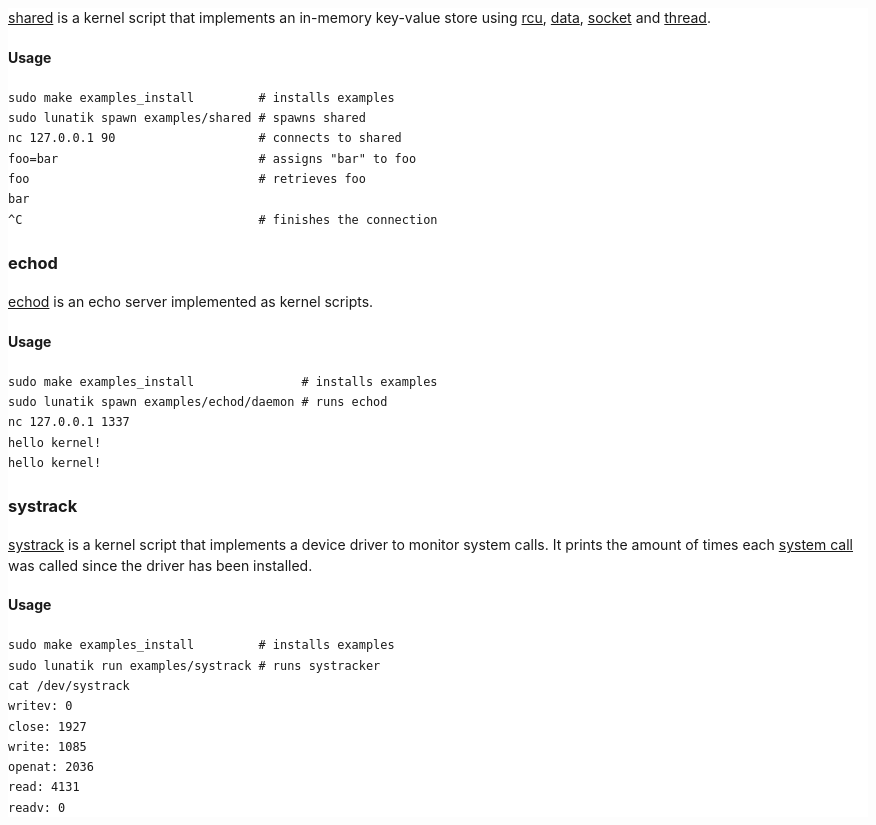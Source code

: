[shared](examples/shared.lua)
is a kernel script that implements an in-memory key-value store using
[rcu](https://github.com/luainkernel/lunatik#rcu),
[data](https://github.com/luainkernel/lunatik#data),
[socket](https://github.com/luainkernel/lunatik#socket) and
[thread](https://github.com/luainkernel/lunatik#thread).

#### Usage

```
sudo make examples_install         # installs examples
sudo lunatik spawn examples/shared # spawns shared
nc 127.0.0.1 90                    # connects to shared
foo=bar                            # assigns "bar" to foo
foo                                # retrieves foo
bar
^C                                 # finishes the connection
```

### echod

[echod](examples/echod)
is an echo server implemented as kernel scripts.

#### Usage

```
sudo make examples_install               # installs examples
sudo lunatik spawn examples/echod/daemon # runs echod
nc 127.0.0.1 1337
hello kernel!
hello kernel!
```

### systrack

[systrack](examples/systrack.lua)
is a kernel script that implements a device driver to monitor system calls.
It prints the amount of times each [system call](examples/systrack.lua#L29)
was called since the driver has been installed.

#### Usage

```
sudo make examples_install         # installs examples
sudo lunatik run examples/systrack # runs systracker
cat /dev/systrack
writev: 0
close: 1927
write: 1085
openat: 2036
read: 4131
readv: 0
```
